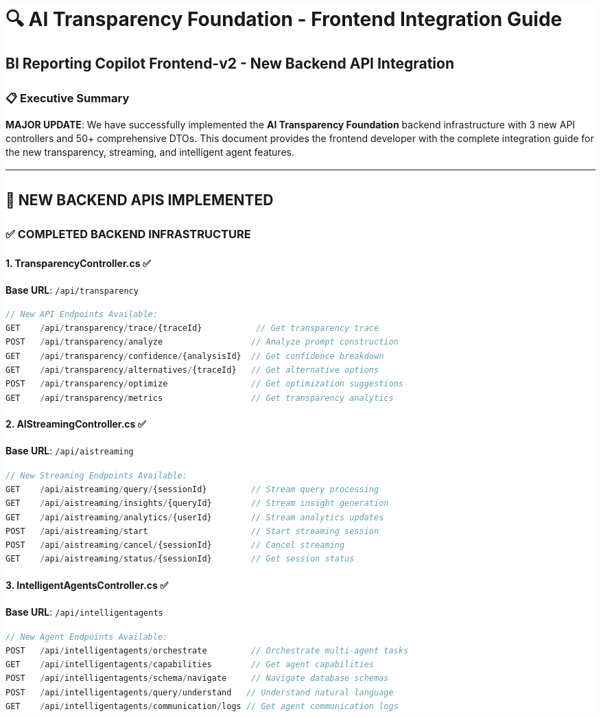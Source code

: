 # 🔍 AI Transparency Foundation - Frontend Integration Guide
## BI Reporting Copilot Frontend-v2 - New Backend API Integration

### 📋 Executive Summary

**MAJOR UPDATE**: We have successfully implemented the **AI Transparency Foundation** backend infrastructure with 3 new API controllers and 50+ comprehensive DTOs. This document provides the frontend developer with the complete integration guide for the new transparency, streaming, and intelligent agent features.

---

## 🎯 **NEW BACKEND APIS IMPLEMENTED**

### ✅ **COMPLETED BACKEND INFRASTRUCTURE**

#### **1. TransparencyController.cs** ✅
**Base URL**: `/api/transparency`

```typescript
// New API Endpoints Available:
GET    /api/transparency/trace/{traceId}           // Get transparency trace
POST   /api/transparency/analyze                  // Analyze prompt construction
GET    /api/transparency/confidence/{analysisId}  // Get confidence breakdown
GET    /api/transparency/alternatives/{traceId}   // Get alternative options
POST   /api/transparency/optimize                 // Get optimization suggestions
GET    /api/transparency/metrics                  // Get transparency analytics
```

#### **2. AIStreamingController.cs** ✅
**Base URL**: `/api/aistreaming`

```typescript
// New Streaming Endpoints Available:
GET    /api/aistreaming/query/{sessionId}         // Stream query processing
GET    /api/aistreaming/insights/{queryId}        // Stream insight generation
GET    /api/aistreaming/analytics/{userId}        // Stream analytics updates
POST   /api/aistreaming/start                     // Start streaming session
POST   /api/aistreaming/cancel/{sessionId}        // Cancel streaming
GET    /api/aistreaming/status/{sessionId}        // Get session status
```

#### **3. IntelligentAgentsController.cs** ✅
**Base URL**: `/api/intelligentagents`

```typescript
// New Agent Endpoints Available:
POST   /api/intelligentagents/orchestrate         // Orchestrate multi-agent tasks
GET    /api/intelligentagents/capabilities        // Get agent capabilities
POST   /api/intelligentagents/schema/navigate     // Navigate database schemas
POST   /api/intelligentagents/query/understand   // Understand natural language
GET    /api/intelligentagents/communication/logs // Get agent communication logs
```
